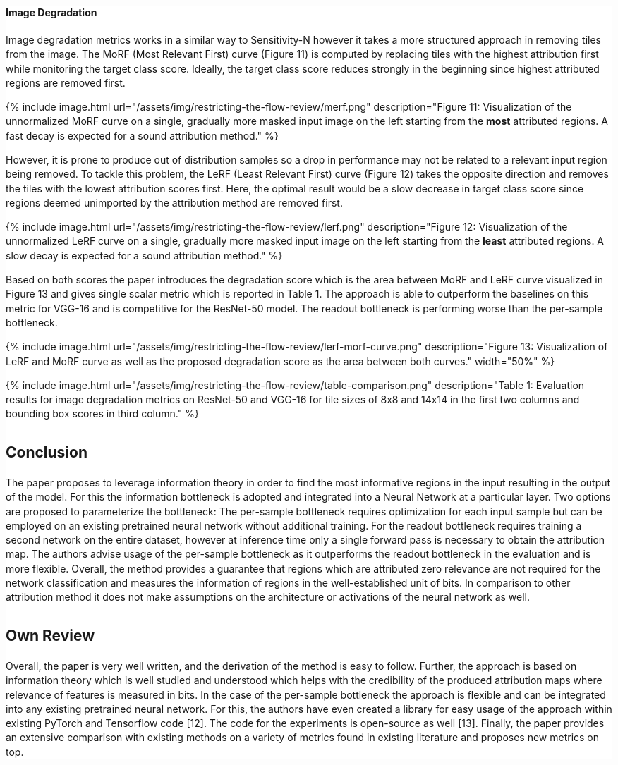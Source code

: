 
#### Image Degradation
Image degradation metrics works in a similar way to Sensitivity-N however it takes a more structured approach in removing tiles from the image. The MoRF (Most Relevant First) curve (Figure 11) is computed by replacing tiles with the highest attribution first while monitoring the target class score. Ideally, the target class score reduces strongly in the beginning since highest attributed regions are removed first. 

{% include image.html url="/assets/img/restricting-the-flow-review/merf.png" description="Figure 11: Visualization of the unnormalized MoRF curve on a single, gradually more masked input image on the left starting from the <b>most</b> attributed regions. A fast decay is expected for a sound attribution method." %}

However, it is prone to produce out of distribution samples so a drop in performance may not be related to a relevant input region being removed. To tackle this problem, the LeRF (Least Relevant First) curve (Figure 12) takes the opposite direction and removes the tiles with the lowest attribution scores first. Here, the optimal result would be a slow decrease in target class score since regions deemed unimported by the attribution method are removed first. 

{% include image.html url="/assets/img/restricting-the-flow-review/lerf.png" description="Figure 12: Visualization of the unnormalized LeRF curve on a single, gradually more masked input image on the left starting from the <b>least</b> attributed regions. A slow decay is expected for a sound attribution method." %}

Based on both scores the paper introduces the degradation score which is the area between MoRF and LeRF curve visualized in Figure 13 and gives single scalar metric which is reported in Table 1. The approach is able to outperform the baselines on this metric for VGG-16 and is competitive for the ResNet-50 model. The readout bottleneck is performing worse than the per-sample bottleneck.


{% include image.html url="/assets/img/restricting-the-flow-review/lerf-morf-curve.png" description="Figure 13: Visualization of LeRF and MoRF curve as well as the proposed degradation score as the area between both curves." width="50%" %}

{% include image.html url="/assets/img/restricting-the-flow-review/table-comparison.png" description="Table 1: Evaluation results for image degradation metrics on ResNet-50 and VGG-16 for tile sizes of 8x8 and 14x14 in the first two columns and bounding box scores in third column." %}


## Conclusion
The paper proposes to leverage information theory in order to find the most informative regions in the input resulting in the output of the model. For this the information bottleneck is adopted and integrated into a Neural Network at a particular layer. Two options are proposed to parameterize the bottleneck: The per-sample bottleneck requires optimization for each input sample but can be employed on an existing pretrained neural network without additional training. For the readout bottleneck requires training a second network on the entire dataset, however at inference time only a single forward pass is necessary to obtain the attribution map. The authors advise usage of the per-sample bottleneck as it outperforms the readout bottleneck in the evaluation and is more flexible. Overall, the method provides a guarantee that regions which are attributed zero relevance are not required for the network classification and measures the information of regions in the well-established unit of bits. In comparison to other attribution method it does not make assumptions on the architecture or activations of the neural network as well.

## Own Review
Overall, the paper is very well written, and the derivation of the method is easy to follow. Further, the approach is based on information theory which is well studied and understood which helps with the credibility of the produced attribution maps where relevance of features is measured in bits. In the case of the per-sample bottleneck the approach is flexible and can be integrated into any existing pretrained neural network. For this, the authors have even created a library for easy usage of the approach within existing PyTorch and Tensorflow code [12]. The code for the experiments is open-source as well [13]. Finally, the paper provides an extensive comparison with existing methods on a variety of metrics found in existing literature and proposes new metrics on top.
